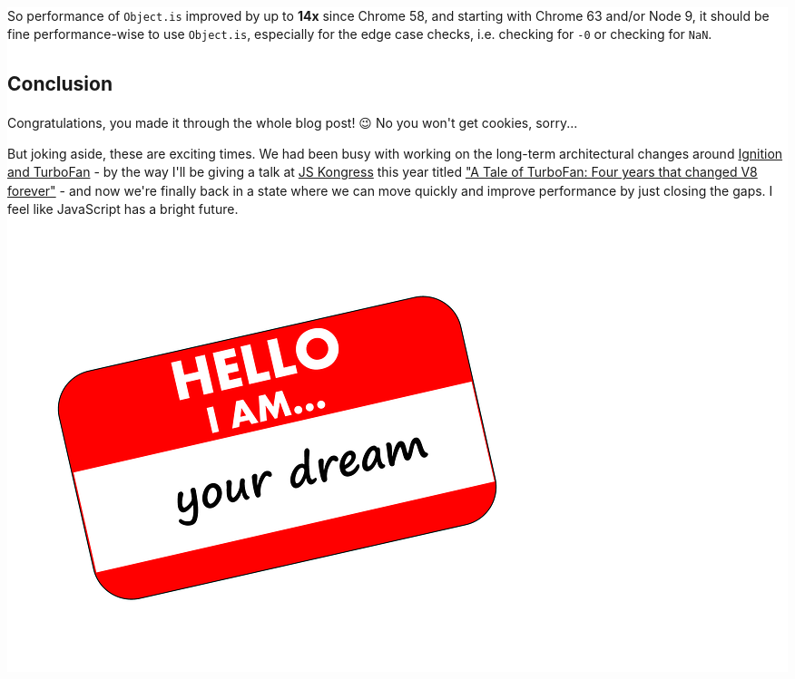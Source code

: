 So performance of `Object.is` improved by up to **14x** since Chrome 58, and starting with Chrome 63 and/or Node 9,
it should be fine performance-wise to use `Object.is`, especially for the edge case checks, i.e. checking for `-0`
or checking for `NaN`.

## Conclusion

Congratulations, you made it through the whole blog post! 😉 No you won't get cookies, sorry...

But joking aside, these are exciting times. We had been busy with working on the long-term architectural
changes around [Ignition and TurboFan](/2017/03/01/v8-behind-the-scenes-february-edition/) - by the way
I'll be giving a talk at [JS Kongress](https://2017.js-kongress.de) this year titled ["A Tale of TurboFan:
Four years that changed V8 forever"](https://2017.js-kongress.de/sessions/tale-turbofan-four-years-changed-v8-forever/) -
and now we're finally back in a state where we can move quickly and improve performance by just closing
the gaps. I feel like JavaScript has a bright future.

![Dream](/images/2017/dream-20171005.png)
